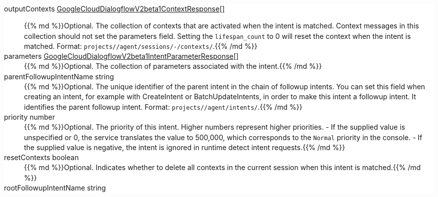 <a href="#outputcontexts_nodejs" style="color: inherit; text-decoration: inherit;">output<wbr>Contexts</a>
</span>
        <span class="property-indicator"></span>
        <span class="property-type"><a href="#googleclouddialogflowv2beta1contextresponse">Google<wbr>Cloud<wbr>Dialogflow<wbr>V2beta1Context<wbr>Response[]</a></span>
    </dt>
    <dd>{{% md %}}Optional. The collection of contexts that are activated when the intent is matched. Context messages in this collection should not set the parameters field. Setting the `lifespan_count` to 0 will reset the context when the intent is matched. Format: `projects//agent/sessions/-/contexts/`.{{% /md %}}</dd><dt class="property-"
            title="">
        <span id="parameters_nodejs">
<a href="#parameters_nodejs" style="color: inherit; text-decoration: inherit;">parameters</a>
</span>
        <span class="property-indicator"></span>
        <span class="property-type"><a href="#googleclouddialogflowv2beta1intentparameterresponse">Google<wbr>Cloud<wbr>Dialogflow<wbr>V2beta1Intent<wbr>Parameter<wbr>Response[]</a></span>
    </dt>
    <dd>{{% md %}}Optional. The collection of parameters associated with the intent.{{% /md %}}</dd><dt class="property-"
            title="">
        <span id="parentfollowupintentname_nodejs">
<a href="#parentfollowupintentname_nodejs" style="color: inherit; text-decoration: inherit;">parent<wbr>Followup<wbr>Intent<wbr>Name</a>
</span>
        <span class="property-indicator"></span>
        <span class="property-type">string</span>
    </dt>
    <dd>{{% md %}}Optional. The unique identifier of the parent intent in the chain of followup intents. You can set this field when creating an intent, for example with CreateIntent or BatchUpdateIntents, in order to make this intent a followup intent. It identifies the parent followup intent. Format: `projects//agent/intents/`.{{% /md %}}</dd><dt class="property-"
            title="">
        <span id="priority_nodejs">
<a href="#priority_nodejs" style="color: inherit; text-decoration: inherit;">priority</a>
</span>
        <span class="property-indicator"></span>
        <span class="property-type">number</span>
    </dt>
    <dd>{{% md %}}Optional. The priority of this intent. Higher numbers represent higher priorities. - If the supplied value is unspecified or 0, the service translates the value to 500,000, which corresponds to the `Normal` priority in the console. - If the supplied value is negative, the intent is ignored in runtime detect intent requests.{{% /md %}}</dd><dt class="property-"
            title="">
        <span id="resetcontexts_nodejs">
<a href="#resetcontexts_nodejs" style="color: inherit; text-decoration: inherit;">reset<wbr>Contexts</a>
</span>
        <span class="property-indicator"></span>
        <span class="property-type">boolean</span>
    </dt>
    <dd>{{% md %}}Optional. Indicates whether to delete all contexts in the current session when this intent is matched.{{% /md %}}</dd><dt class="property-"
            title="">
        <span id="rootfollowupintentname_nodejs">
<a href="#rootfollowupintentname_nodejs" style="color: inherit; text-decoration: inherit;">root<wbr>Followup<wbr>Intent<wbr>Name</a>
</span>
        <span class="property-indicator"></span>
        <span class="property-type">string</span>
    </dt>